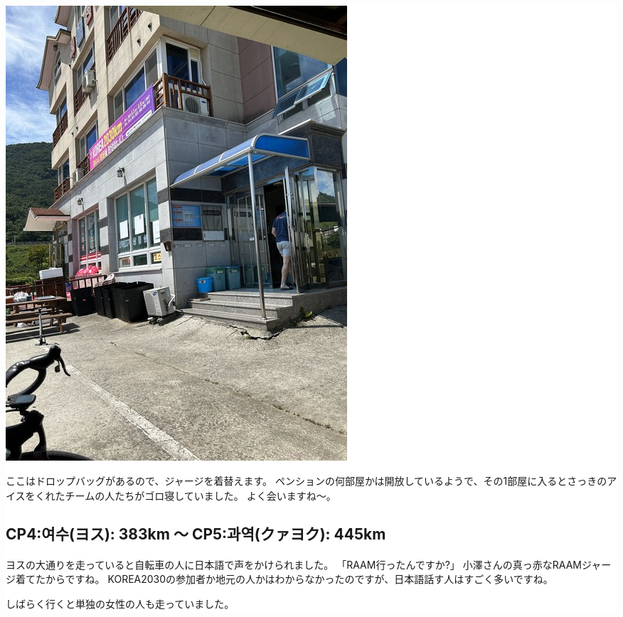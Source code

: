 ![](../img/IMG_1414.JPG)

ここはドロップバッグがあるので、ジャージを着替えます。
ペンションの何部屋かは開放しているようで、その1部屋に入るとさっきのアイスをくれたチームの人たちがゴロ寝していました。
よく会いますね～。

## CP4:여수(ヨス): 383km ～ CP5:과역(クァヨク): 445km

ヨスの大通りを走っていると自転車の人に日本語で声をかけられました。
「RAAM行ったんですか?」
小澤さんの真っ赤なRAAMジャージ着てたからですね。
KOREA2030の参加者か地元の人かはわからなかったのですが、日本語話す人はすごく多いですね。

しばらく行くと単独の女性の人も走っていました。
